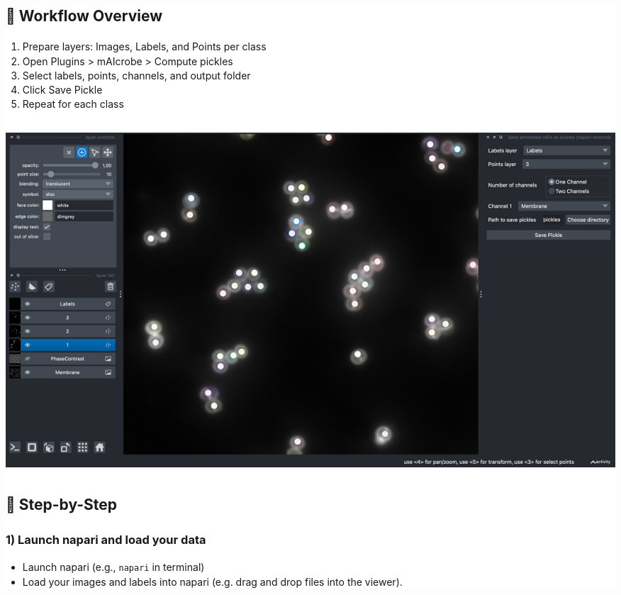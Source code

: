 
## 🧭 Workflow Overview

1) Prepare layers: Images, Labels, and Points per class
2) Open Plugins > mAIcrobe > Compute pickles
3) Select labels, points, channels, and output folder
4) Click Save Pickle
5) Repeat for each class

![Screenshot of napari with points and labels layers](../Images/Genpickles_final.png)
---

## 🧰 Step-by-Step

### 1) Launch napari and load your data
- Launch napari (e.g., `napari` in terminal)
- Load your images and labels into napari (e.g. drag and drop files into the viewer).
